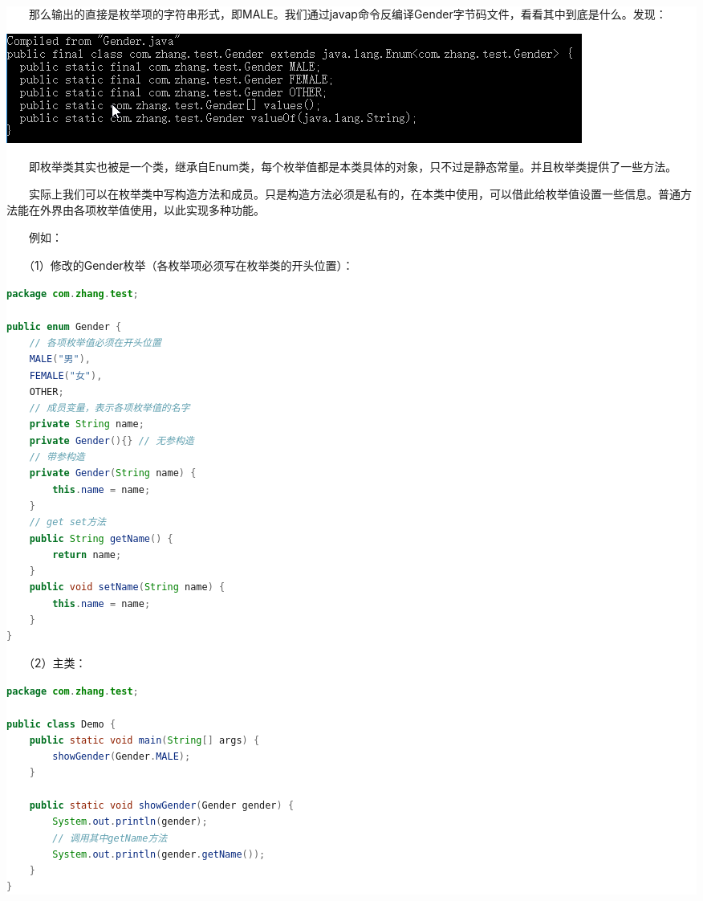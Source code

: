 　　那么输出的直接是枚举项的字符串形式，即MALE。我们通过javap命令反编译Gender字节码文件，看看其中到底是什么。发现：

![](images/11/1-2.png)

　　即枚举类其实也被是一个类，继承自Enum类，每个枚举值都是本类具体的对象，只不过是静态常量。并且枚举类提供了一些方法。

　　实际上我们可以在枚举类中写构造方法和成员。只是构造方法必须是私有的，在本类中使用，可以借此给枚举值设置一些信息。普通方法能在外界由各项枚举值使用，以此实现多种功能。

　　例如：

　　（1）修改的Gender枚举（各枚举项必须写在枚举类的开头位置）：

```java
package com.zhang.test;

public enum Gender {
    // 各项枚举值必须在开头位置
    MALE("男"),
    FEMALE("女"),
    OTHER;
    // 成员变量，表示各项枚举值的名字
    private String name;
    private Gender(){} // 无参构造
    // 带参构造
    private Gender(String name) {
        this.name = name;
    }
    // get set方法
    public String getName() {
        return name;
    }
    public void setName(String name) {
        this.name = name;
    }
}
```

　　（2）主类：

```java
package com.zhang.test;

public class Demo {
    public static void main(String[] args) {
        showGender(Gender.MALE);
    }

    public static void showGender(Gender gender) {
        System.out.println(gender);
        // 调用其中getName方法
        System.out.println(gender.getName());
    }
}
```
